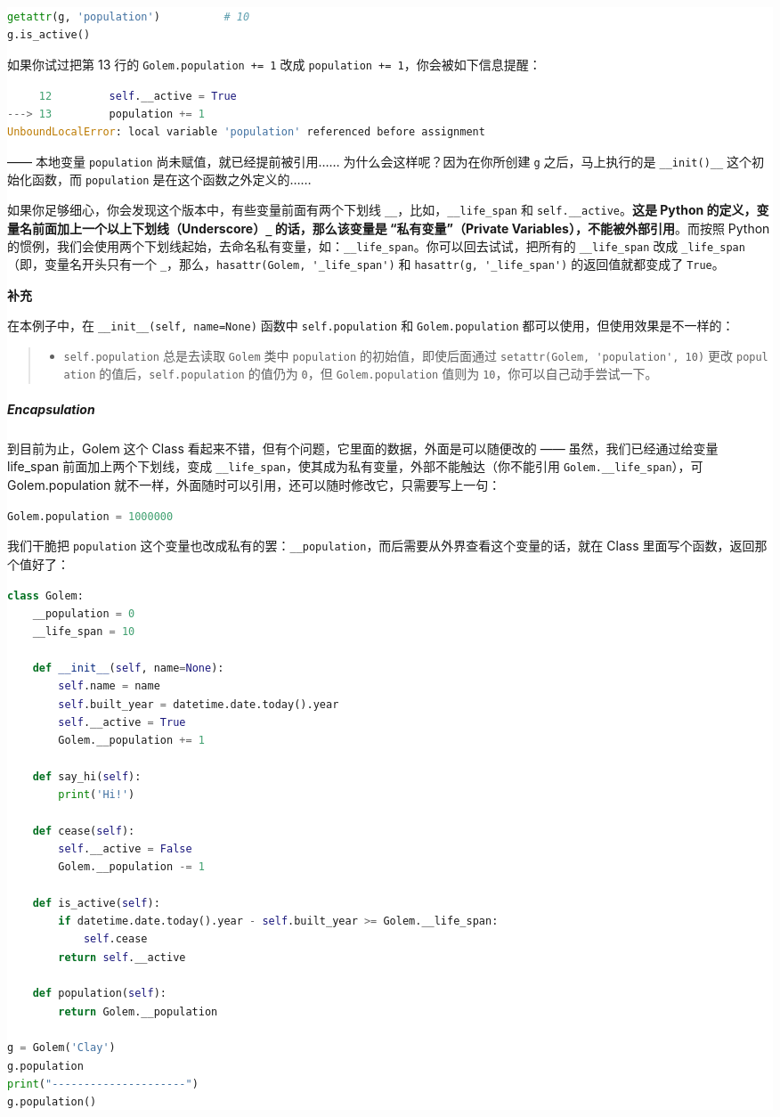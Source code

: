 ```python
getattr(g, 'population')          # 10
g.is_active()
```

如果你试过把第 13 行的 `Golem.population += 1` 改成 `population += 1`，你会被如下信息提醒：

```python
     12         self.__active = True
---> 13         population += 1
UnboundLocalError: local variable 'population' referenced before assignment
```
—— 本地变量 `population` 尚未赋值，就已经提前被引用…… 为什么会这样呢？因为在你所创建 `g` 之后，马上执行的是 `__init()__` 这个初始化函数，而 `population` 是在这个函数之外定义的……

如果你足够细心，你会发现这个版本中，有些变量前面有两个下划线 `__`，比如，`__life_span` 和 `self.__active`。**这是 Python 的定义，变量名前面加上一个以上下划线（Underscore）`_` 的话，那么该变量是 “私有变量”（Private Variables），不能被外部引用**。而按照 Python 的惯例，我们会使用两个下划线起始，去命名私有变量，如：`__life_span`。你可以回去试试，把所有的 `__life_span` 改成 `_life_span`（即，变量名开头只有一个 `_`，那么，`hasattr(Golem, '_life_span')` 和 `hasattr(g, '_life_span')` 的返回值就都变成了 `True`。


**补充**

在本例子中，在 `__init__(self, name=None)` 函数中 `self.population` 和 `Golem.population` 都可以使用，但使用效果是不一样的：
> * `self.population` 总是去读取 `Golem` 类中 `population` 的初始值，即使后面通过 `setattr(Golem, 'population', 10)` 更改 `population` 的值后，`self.population` 的值仍为 `0`，但 `Golem.population` 值则为 `10`，你可以自己动手尝试一下。

##### Encapsulation

到目前为止，Golem 这个 Class 看起来不错，但有个问题，它里面的数据，外面是可以随便改的 —— 虽然，我们已经通过给变量 life_span 前面加上两个下划线，变成 `__life_span`，使其成为私有变量，外部不能触达（你不能引用 `Golem.__life_span`），可 Golem.population 就不一样，外面随时可以引用，还可以随时修改它，只需要写上一句：

```python
Golem.population = 1000000
```

我们干脆把 `population` 这个变量也改成私有的罢：`__population`，而后需要从外界查看这个变量的话，就在 Class 里面写个函数，返回那个值好了：


```python
class Golem:
    __population = 0
    __life_span = 10
    
    def __init__(self, name=None):
        self.name = name
        self.built_year = datetime.date.today().year
        self.__active = True
        Golem.__population += 1
    
    def say_hi(self):
        print('Hi!')
    
    def cease(self):
        self.__active = False
        Golem.__population -= 1
    
    def is_active(self):
        if datetime.date.today().year - self.built_year >= Golem.__life_span:
            self.cease
        return self.__active
    
    def population(self):
        return Golem.__population

g = Golem('Clay')
g.population
print("---------------------")
g.population()
```
